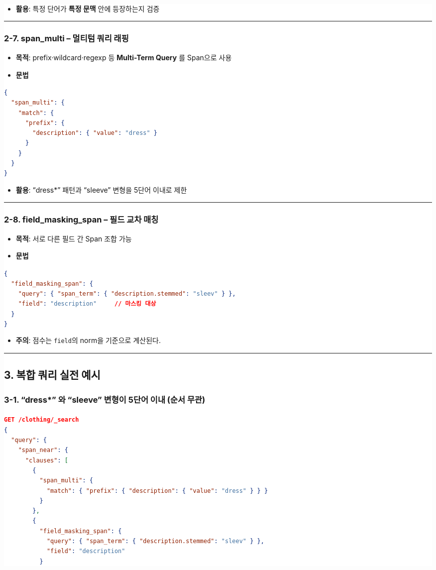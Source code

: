 - **활용**: 특정 단어가 **특정 문맥** 안에 등장하는지 검증
    

---

### 2-7. span_multi – 멀티텀 쿼리 래핑

- **목적**: prefix·wildcard·regexp 등 **Multi-Term Query** 를 Span으로 사용
    
- **문법**
    

```json
{
  "span_multi": {
    "match": {
      "prefix": {
        "description": { "value": "dress" }
      }
    }
  }
}
```

- **활용**: “dress*” 패턴과 “sleeve” 변형을 5단어 이내로 제한
    

---

### 2-8. field_masking_span – 필드 교차 매칭

- **목적**: 서로 다른 필드 간 Span 조합 가능
    
- **문법**
    

```json
{
  "field_masking_span": {
    "query": { "span_term": { "description.stemmed": "sleev" } },
    "field": "description"     // 마스킹 대상
  }
}
```

- **주의**: 점수는 `field`의 norm을 기준으로 계산된다.
    

---

## 3. 복합 쿼리 실전 예시

### 3-1. “dress*” 와 “sleeve” 변형이 5단어 이내 (순서 무관)

```json
GET /clothing/_search
{
  "query": {
    "span_near": {
      "clauses": [
        {
          "span_multi": {
            "match": { "prefix": { "description": { "value": "dress" } } }
          }
        },
        {
          "field_masking_span": {
            "query": { "span_term": { "description.stemmed": "sleev" } },
            "field": "description"
          }
```